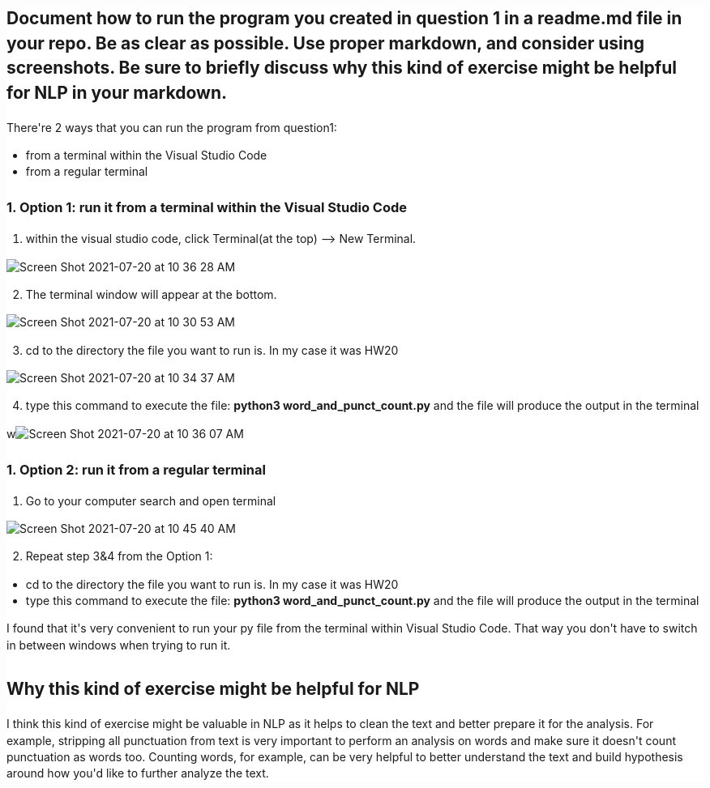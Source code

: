 ## Document how to run the program you created in question 1 in a readme.md file in your repo. Be as clear as possible. Use proper markdown, and consider using screenshots. Be sure to briefly discuss why this kind of exercise might be helpful for NLP in your markdown. 

There're 2 ways that you can run the program from question1:
* from a terminal within the Visual Studio Code
* from a regular terminal

### 1. Option 1: run it from a terminal within the Visual Studio Code

1. within the visual studio code, click Terminal(at the top) --> New Terminal. 

<img width="464" alt="Screen Shot 2021-07-20 at 10 36 28 AM" src="https://user-images.githubusercontent.com/79989694/126353646-887b7179-7147-4c7a-88ae-421b5dcaa82f.png">

2. The terminal window will appear at the bottom.

<img width="1285" alt="Screen Shot 2021-07-20 at 10 30 53 AM" src="https://user-images.githubusercontent.com/79989694/126353943-8caad4e6-12c6-4f84-8f6a-bad16f353733.png">

3. cd to the directory the file you want to run is. In my case it was HW20

<img width="991" alt="Screen Shot 2021-07-20 at 10 34 37 AM" src="https://user-images.githubusercontent.com/79989694/126354050-3d1a858c-5453-46c7-8966-909e5ed9e762.png">

4. type this command to execute the file: **python3  word_and_punct_count.py** and the file will produce the output in the terminal

w<img width="1267" alt="Screen Shot 2021-07-20 at 10 36 07 AM" src="https://user-images.githubusercontent.com/79989694/126354144-83687228-4ff1-427a-ab34-e9af9239d29f.png">


### 1. Option 2: run it from a regular terminal

1. Go to your computer search and open terminal

<img width="845" alt="Screen Shot 2021-07-20 at 10 45 40 AM" src="https://user-images.githubusercontent.com/79989694/126354907-4bdfec01-79f4-4746-9081-ea397113481a.png">

2. Repeat step 3&4 from the  Option 1:
* cd to the directory the file you want to run is. In my case it was HW20
* type this command to execute the file: **python3  word_and_punct_count.py** and the file will produce the output in the terminal

I found that it's very convenient to run your py file from the terminal within Visual Studio Code. That way you don't have to switch in between windows when trying to run it.

## Why this kind of exercise might be helpful for NLP 

I think this kind of exercise might be valuable in NLP as it helps to clean the text and better prepare it for the analysis. For example, stripping all punctuation from text is very important to perform an analysis on words and make sure it doesn't count punctuation as words too. Counting words, for example, can be very helpful to better understand the text and build hypothesis around how you'd like to further analyze the text.




